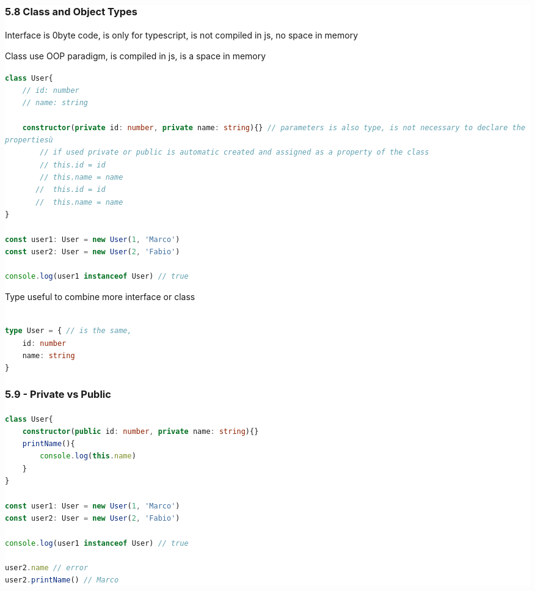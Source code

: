 
### 5.8 Class and Object Types

Interface is 0byte code, is only for typescript, is not compiled in js, no space in memory

Class use OOP paradigm, is compiled in js, is a space in memory


```typescript
class User{
    // id: number
    // name: string

    constructor(private id: number, private name: string){} // parameters is also type, is not necessary to declare the propertiesù
        // if used private or public is automatic created and assigned as a property of the class
        // this.id = id
        // this.name = name
       //  this.id = id
       //  this.name = name
}

const user1: User = new User(1, 'Marco') 
const user2: User = new User(2, 'Fabio') 

console.log(user1 instanceof User) // true

```

Type useful to combine more interface or class

```typescript

type User = { // is the same, 
    id: number
    name: string
}
```

### 5.9 - Private vs Public

```typescript
class User{
    constructor(public id: number, private name: string){} 
    printName(){
        console.log(this.name)
    }    
}

const user1: User = new User(1, 'Marco') 
const user2: User = new User(2, 'Fabio') 

console.log(user1 instanceof User) // true

user2.name // error
user2.printName() // Marco
```
